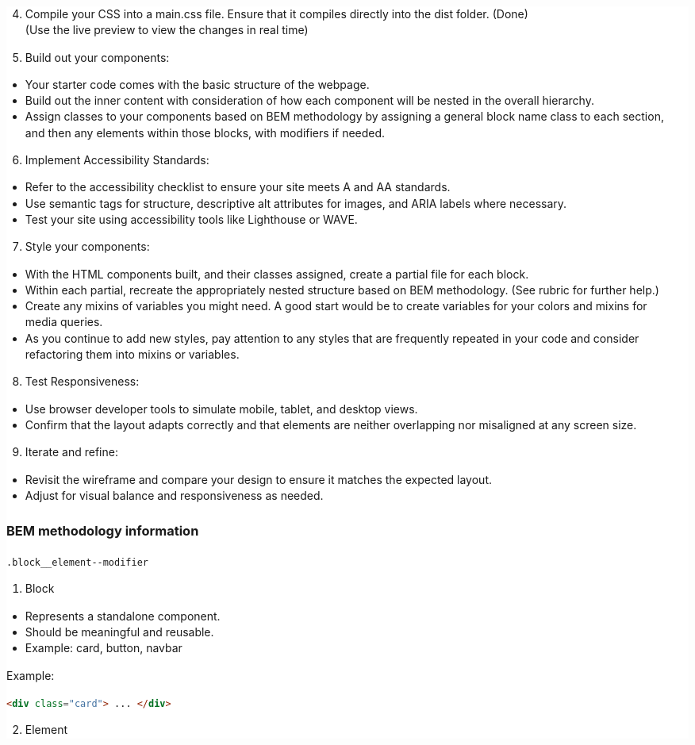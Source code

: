 4. Compile your CSS into a main.css file. Ensure that it compiles directly into the dist folder. (Done)  
(Use the live preview to view the changes in real time)

5. Build out your components: 
* Your starter code comes with the basic structure of the webpage.
* Build out the inner content with consideration of how each component will be nested in the overall hierarchy.
* Assign classes to your components based on BEM methodology by assigning a general block name class to each section,  
and then any elements within those blocks, with modifiers if needed.

6. Implement Accessibility Standards:
* Refer to the accessibility checklist to ensure your site meets A and AA standards.
* Use semantic tags for structure, descriptive alt attributes for images, and ARIA labels where necessary.
* Test your site using accessibility tools like Lighthouse or WAVE.

7. Style your components:
* With the HTML components built, and their classes assigned, create a partial file for each block.
* Within each partial, recreate the appropriately nested structure based on BEM methodology. (See rubric for further help.)
* Create any mixins of variables you might need. A good start would be to create variables for your colors and mixins for  
media queries.
* As you continue to add new styles, pay attention to any styles that are frequently repeated in your code and consider  
refactoring them into mixins or variables.

8. Test Responsiveness: 
* Use browser developer tools to simulate mobile, tablet, and desktop views.
* Confirm that the layout adapts correctly and that elements are neither overlapping nor misaligned at any screen size.

9. Iterate and refine:
* Revisit the wireframe and compare your design to ensure it matches the expected layout.
* Adjust for visual balance and responsiveness as needed.

### BEM methodology information

```bash
.block__element--modifier
```

1. Block

* Represents a standalone component.
* Should be meaningful and reusable.
* Example: card, button, navbar

Example:
```html
<div class="card"> ... </div>
```

2. Element

